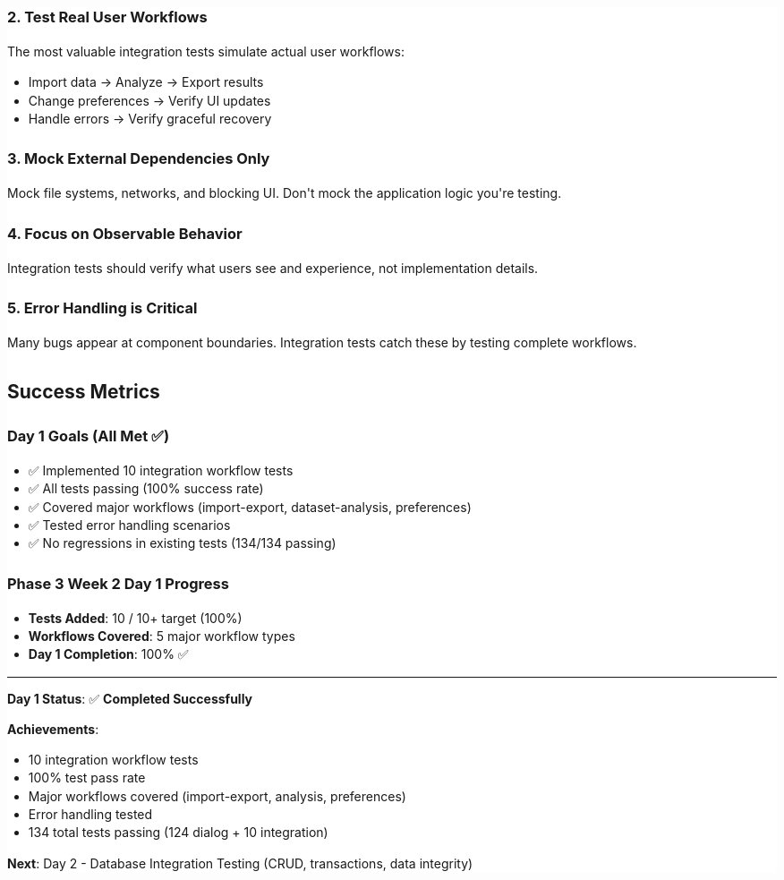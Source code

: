 ### 2. Test Real User Workflows
The most valuable integration tests simulate actual user workflows:
- Import data → Analyze → Export results
- Change preferences → Verify UI updates
- Handle errors → Verify graceful recovery

### 3. Mock External Dependencies Only
Mock file systems, networks, and blocking UI. Don't mock the application logic you're testing.

### 4. Focus on Observable Behavior
Integration tests should verify what users see and experience, not implementation details.

### 5. Error Handling is Critical
Many bugs appear at component boundaries. Integration tests catch these by testing complete workflows.

## Success Metrics

### Day 1 Goals (All Met ✅)
- ✅ Implemented 10 integration workflow tests
- ✅ All tests passing (100% success rate)
- ✅ Covered major workflows (import-export, dataset-analysis, preferences)
- ✅ Tested error handling scenarios
- ✅ No regressions in existing tests (134/134 passing)

### Phase 3 Week 2 Day 1 Progress
- **Tests Added**: 10 / 10+ target (100%)
- **Workflows Covered**: 5 major workflow types
- **Day 1 Completion**: 100% ✅

---

**Day 1 Status**: ✅ **Completed Successfully**

**Achievements**:
- 10 integration workflow tests
- 100% test pass rate
- Major workflows covered (import-export, analysis, preferences)
- Error handling tested
- 134 total tests passing (124 dialog + 10 integration)

**Next**: Day 2 - Database Integration Testing (CRUD, transactions, data integrity)
